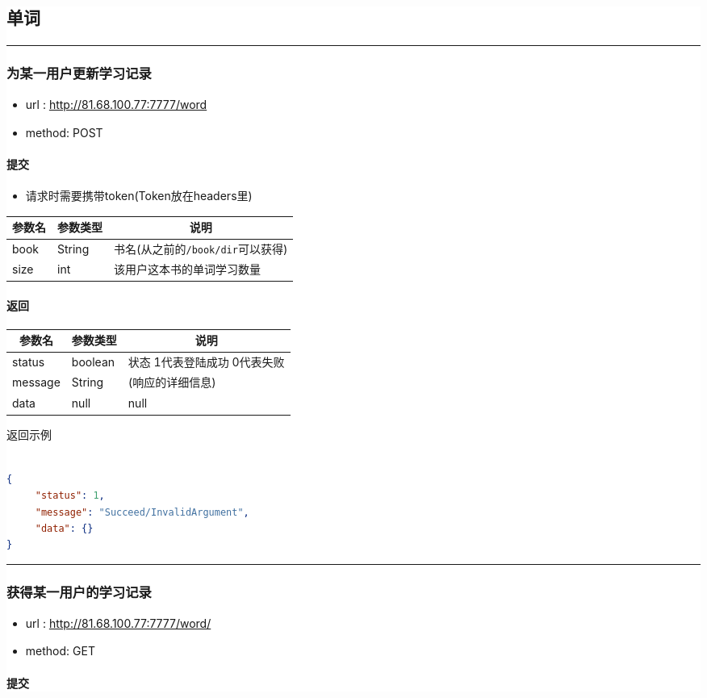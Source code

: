 


## 单词

-----------------------------------
  
### 为某一用户更新学习记录

- url : http://81.68.100.77:7777/word

- method: POST

#### 提交

- 请求时需要携带token(Token放在headers里)

| 参数名|参数类型  |说明    |
|------|------- |-------|
|book  |  String|书名(从之前的`/book/dir`可以获得)|
|size|int |该用户这本书的单词学习数量|
    

#### 返回

| 参数名|参数类型  |说明    |
|------|------- |-------|
|status|boolean| 状态 1代表登陆成功 0代表失败 |
|message|String| (响应的详细信息)|
|data|null | null|


返回示例

```json

{
     "status": 1,
     "message": "Succeed/InvalidArgument",
     "data": {}
}

```



-----------------------------------
  
### 获得某一用户的学习记录

- url : http://81.68.100.77:7777/word/

- method: GET

#### 提交
